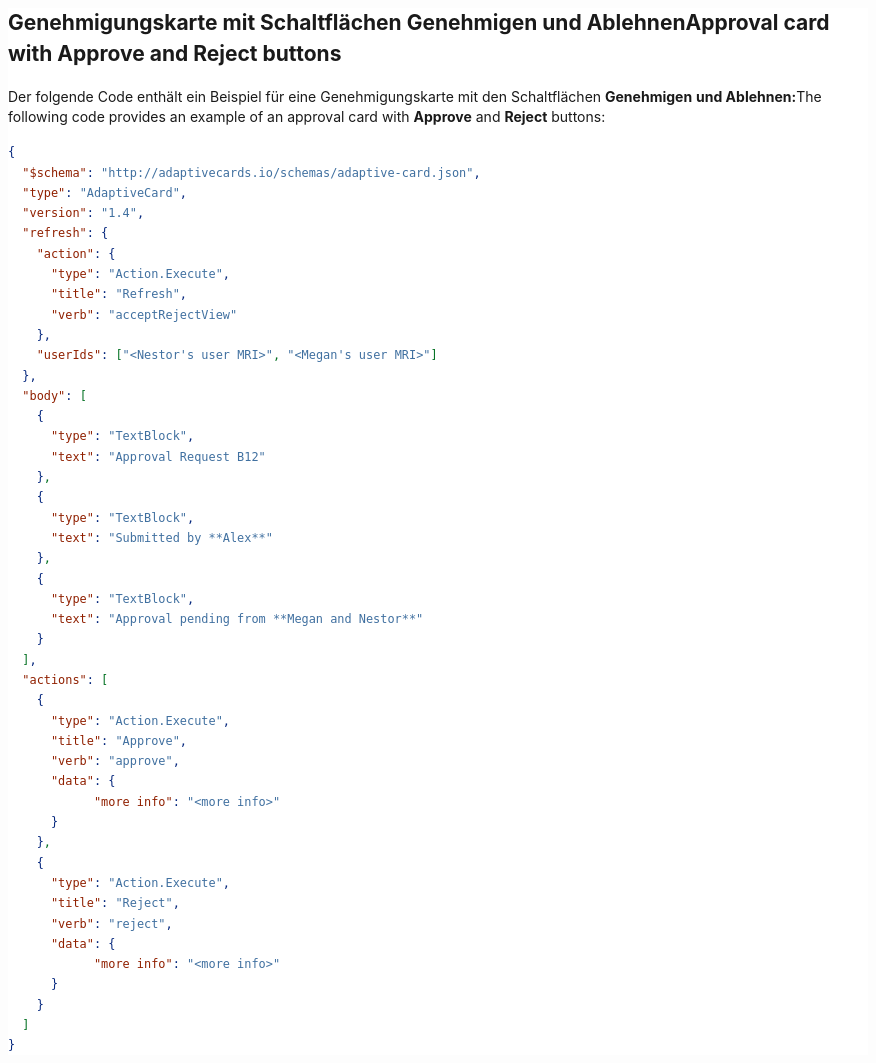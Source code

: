 ## <a name="approval-card-with-approve-and-reject-buttons"></a><span data-ttu-id="4d622-119">Genehmigungskarte mit Schaltflächen Genehmigen und Ablehnen</span><span class="sxs-lookup"><span data-stu-id="4d622-119">Approval card with Approve and Reject buttons</span></span>

<span data-ttu-id="4d622-120">Der folgende Code enthält ein Beispiel für eine Genehmigungskarte mit den Schaltflächen **Genehmigen** **und Ablehnen:**</span><span class="sxs-lookup"><span data-stu-id="4d622-120">The following code provides an example of an approval card with **Approve** and **Reject** buttons:</span></span>

```JSON
{
  "$schema": "http://adaptivecards.io/schemas/adaptive-card.json",
  "type": "AdaptiveCard",
  "version": "1.4",
  "refresh": {
    "action": {
      "type": "Action.Execute",
      "title": "Refresh",
      "verb": "acceptRejectView"
    },
    "userIds": ["<Nestor's user MRI>", "<Megan's user MRI>"]
  },
  "body": [
    {
      "type": "TextBlock",
      "text": "Approval Request B12"
    },
    {
      "type": "TextBlock",
      "text": "Submitted by **Alex**"
    },
    {
      "type": "TextBlock",
      "text": "Approval pending from **Megan and Nestor**"
    }
  ],
  "actions": [
    {
      "type": "Action.Execute",
      "title": "Approve",
      "verb": "approve",
      "data": {
            "more info": "<more info>"
      }
    },
    {
      "type": "Action.Execute",
      "title": "Reject",
      "verb": "reject",
      "data": {
            "more info": "<more info>"
      }
    }
  ]
}
```
